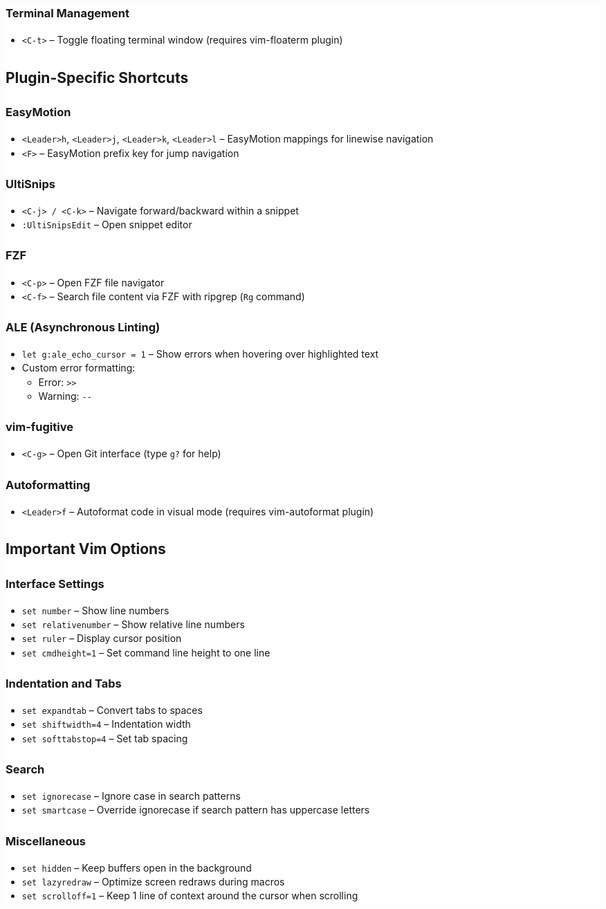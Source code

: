 ### Terminal Management
- `<C-t>` – Toggle floating terminal window (requires vim-floaterm plugin)

## Plugin-Specific Shortcuts

### EasyMotion
- `<Leader>h`, `<Leader>j`, `<Leader>k`, `<Leader>l` – EasyMotion mappings for linewise navigation
- `<F>` – EasyMotion prefix key for jump navigation

### UltiSnips
- `<C-j> / <C-k>` – Navigate forward/backward within a snippet
- `:UltiSnipsEdit` – Open snippet editor

### FZF
- `<C-p>` – Open FZF file navigator
- `<C-f>` – Search file content via FZF with ripgrep (`Rg` command)

### ALE (Asynchronous Linting)
- `let g:ale_echo_cursor = 1` – Show errors when hovering over highlighted text
- Custom error formatting:
  - Error: `>>`
  - Warning: `--`

### vim-fugitive
- `<C-g>` – Open Git interface (type `g?` for help)

### Autoformatting
- `<Leader>f` – Autoformat code in visual mode (requires vim-autoformat plugin)

## Important Vim Options

### Interface Settings
- `set number` – Show line numbers
- `set relativenumber` – Show relative line numbers
- `set ruler` – Display cursor position
- `set cmdheight=1` – Set command line height to one line

### Indentation and Tabs
- `set expandtab` – Convert tabs to spaces
- `set shiftwidth=4` – Indentation width
- `set softtabstop=4` – Set tab spacing

### Search
- `set ignorecase` – Ignore case in search patterns
- `set smartcase` – Override ignorecase if search pattern has uppercase letters

### Miscellaneous
- `set hidden` – Keep buffers open in the background
- `set lazyredraw` – Optimize screen redraws during macros
- `set scrolloff=1` – Keep 1 line of context around the cursor when scrolling
